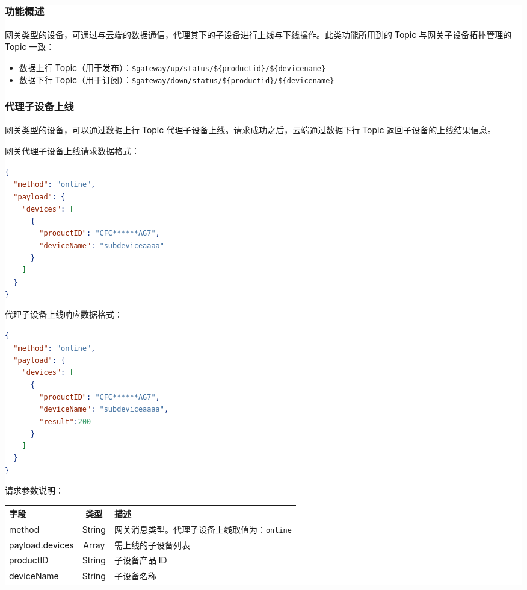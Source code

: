### 功能概述

网关类型的设备，可通过与云端的数据通信，代理其下的子设备进行上线与下线操作。此类功能所用到的 Topic 与网关子设备拓扑管理的 Topic 一致：

* 数据上行 Topic（用于发布）：`$gateway/up/status/${productid}/${devicename}`
* 数据下行 Topic（用于订阅）：`$gateway/down/status/${productid}/${devicename}`

### 代理子设备上线

网关类型的设备，可以通过数据上行 Topic 代理子设备上线。请求成功之后，云端通过数据下行 Topic 返回子设备的上线结果信息。

网关代理子设备上线请求数据格式：

```json
{
  "method": "online",
  "payload": {
    "devices": [
      {
        "productID": "CFC******AG7",
        "deviceName": "subdeviceaaaa"
      }
    ]
  }
}
```

代理子设备上线响应数据格式：

```json
{
  "method": "online",
  "payload": {
    "devices": [
      {
        "productID": "CFC******AG7",
        "deviceName": "subdeviceaaaa",
        "result":200
      }
    ]
  }
}
```

请求参数说明：


| 字段              |   类型   | 描述                         |
|:----------------|:------:|:---------------------------|
| method          | String | 网关消息类型。代理子设备上线取值为：`online` |
| payload.devices | Array  | 需上线的子设备列表                  |
| productID       | String | 子设备产品 ID                   |
| deviceName      | String | 子设备名称                      |
